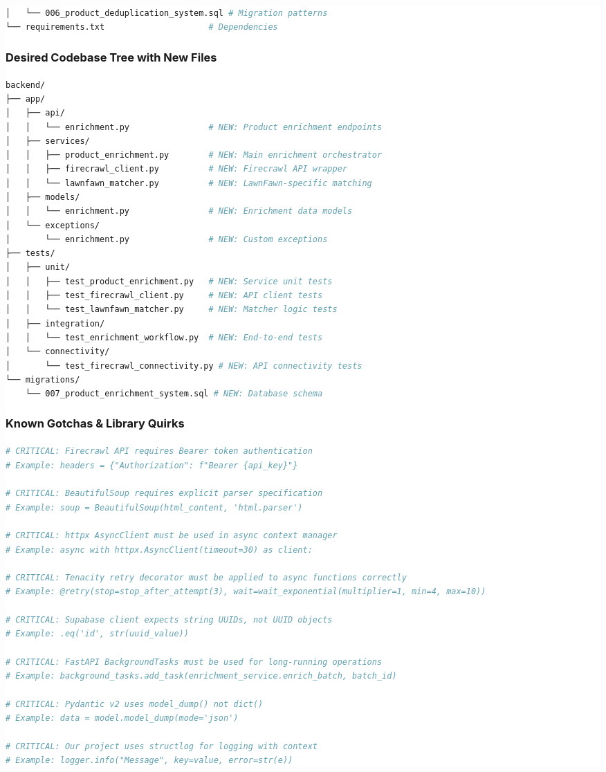 ```bash
│   └── 006_product_deduplication_system.sql # Migration patterns
└── requirements.txt                     # Dependencies
```

### Desired Codebase Tree with New Files
```bash
backend/
├── app/
│   ├── api/
│   │   └── enrichment.py                # NEW: Product enrichment endpoints
│   ├── services/
│   │   ├── product_enrichment.py        # NEW: Main enrichment orchestrator
│   │   ├── firecrawl_client.py          # NEW: Firecrawl API wrapper
│   │   └── lawnfawn_matcher.py          # NEW: LawnFawn-specific matching
│   ├── models/
│   │   └── enrichment.py                # NEW: Enrichment data models
│   └── exceptions/
│       └── enrichment.py                # NEW: Custom exceptions
├── tests/
│   ├── unit/
│   │   ├── test_product_enrichment.py   # NEW: Service unit tests
│   │   ├── test_firecrawl_client.py     # NEW: API client tests
│   │   └── test_lawnfawn_matcher.py     # NEW: Matcher logic tests
│   ├── integration/
│   │   └── test_enrichment_workflow.py  # NEW: End-to-end tests
│   └── connectivity/
│       └── test_firecrawl_connectivity.py # NEW: API connectivity tests
└── migrations/
    └── 007_product_enrichment_system.sql # NEW: Database schema
```

### Known Gotchas & Library Quirks
```python
# CRITICAL: Firecrawl API requires Bearer token authentication
# Example: headers = {"Authorization": f"Bearer {api_key}"}

# CRITICAL: BeautifulSoup requires explicit parser specification
# Example: soup = BeautifulSoup(html_content, 'html.parser')

# CRITICAL: httpx AsyncClient must be used in async context manager
# Example: async with httpx.AsyncClient(timeout=30) as client:

# CRITICAL: Tenacity retry decorator must be applied to async functions correctly
# Example: @retry(stop=stop_after_attempt(3), wait=wait_exponential(multiplier=1, min=4, max=10))

# CRITICAL: Supabase client expects string UUIDs, not UUID objects
# Example: .eq('id', str(uuid_value))

# CRITICAL: FastAPI BackgroundTasks must be used for long-running operations
# Example: background_tasks.add_task(enrichment_service.enrich_batch, batch_id)

# CRITICAL: Pydantic v2 uses model_dump() not dict()
# Example: data = model.model_dump(mode='json')

# CRITICAL: Our project uses structlog for logging with context
# Example: logger.info("Message", key=value, error=str(e))
```

